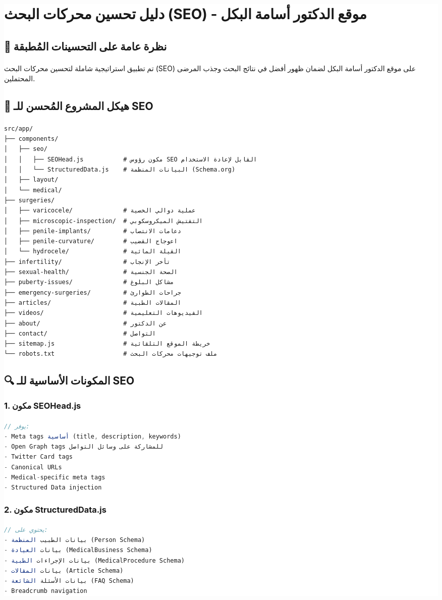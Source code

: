 # دليل تحسين محركات البحث (SEO) - موقع الدكتور أسامة البكل

## 🎯 نظرة عامة على التحسينات المُطبقة

تم تطبيق استراتيجية شاملة لتحسين محركات البحث (SEO) على موقع الدكتور أسامة البكل لضمان ظهور أفضل في نتائج البحث وجذب المرضى المحتملين.

## 📁 هيكل المشروع المُحسن للـ SEO

```
src/app/
├── components/
│   ├── seo/
│   │   ├── SEOHead.js           # مكون رؤوس SEO القابل لإعادة الاستخدام
│   │   └── StructuredData.js    # البيانات المنظمة (Schema.org)
│   ├── layout/
│   └── medical/
├── surgeries/
│   ├── varicocele/              # عملية دوالي الخصية
│   ├── microscopic-inspection/  # التفتيش الميكروسكوبي
│   ├── penile-implants/         # دعامات الانتصاب
│   ├── penile-curvature/        # اعوجاج القضيب
│   └── hydrocele/               # القيلة المائية
├── infertility/                 # تأخر الإنجاب
├── sexual-health/               # الصحة الجنسية
├── puberty-issues/              # مشاكل البلوغ
├── emergency-surgeries/         # جراحات الطوارئ
├── articles/                    # المقالات الطبية
├── videos/                      # الفيديوهات التعليمية
├── about/                       # عن الدكتور
├── contact/                     # التواصل
├── sitemap.js                   # خريطة الموقع التلقائية
└── robots.txt                   # ملف توجيهات محركات البحث
```

## 🔍 المكونات الأساسية للـ SEO

### 1. مكون SEOHead.js
```javascript
// يوفر:
- Meta tags أساسية (title, description, keywords)
- Open Graph tags للمشاركة على وسائل التواصل
- Twitter Card tags
- Canonical URLs
- Medical-specific meta tags
- Structured Data injection
```

### 2. مكون StructuredData.js
```javascript
// يحتوي على:
- بيانات الطبيب المنظمة (Person Schema)
- بيانات العيادة (MedicalBusiness Schema)
- بيانات الإجراءات الطبية (MedicalProcedure Schema)
- بيانات المقالات (Article Schema)
- بيانات الأسئلة الشائعة (FAQ Schema)
- Breadcrumb navigation
```
